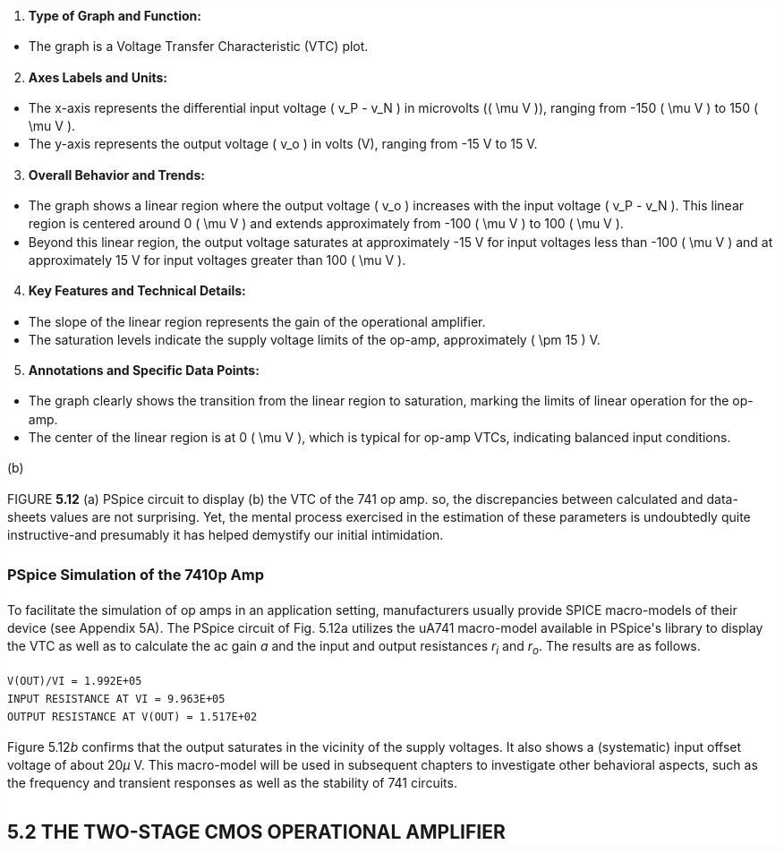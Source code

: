 1. **Type of Graph and Function:**
- The graph is a Voltage Transfer Characteristic (VTC) plot.

2. **Axes Labels and Units:**
- The x-axis represents the differential input voltage \( v_P - v_N \) in microvolts (\( \mu V \)), ranging from -150 \( \mu V \) to 150 \( \mu V \).
- The y-axis represents the output voltage \( v_o \) in volts (V), ranging from -15 V to 15 V.

3. **Overall Behavior and Trends:**
- The graph shows a linear region where the output voltage \( v_o \) increases with the input voltage \( v_P - v_N \). This linear region is centered around 0 \( \mu V \) and extends approximately from -100 \( \mu V \) to 100 \( \mu V \).
- Beyond this linear region, the output voltage saturates at approximately -15 V for input voltages less than -100 \( \mu V \) and at approximately 15 V for input voltages greater than 100 \( \mu V \).

4. **Key Features and Technical Details:**
- The slope of the linear region represents the gain of the operational amplifier.
- The saturation levels indicate the supply voltage limits of the op-amp, approximately \( \pm 15 \) V.

5. **Annotations and Specific Data Points:**
- The graph clearly shows the transition from the linear region to saturation, marking the limits of linear operation for the op-amp.
- The center of the linear region is at 0 \( \mu V \), which is typical for op-amp VTCs, indicating balanced input conditions.

(b)

FIGURE $\mathbf{5 . 1 2}$ (a) PSpice circuit to display (b) the VTC of the 741 op amp.
so, the discrepancies between calculated and data-sheets values are not surprising. Yet, the mental process exercised in the estimation of these parameters is undoubtedly quite instructive-and presumably it has helped demystify our initial intimidation.

### PSpice Simulation of the $\mathbf{7 4 1} \mathbf{0 p}$ Amp

To facilitate the simulation of op amps in an application setting, manufacturers usually provide SPICE macro-models of their device (see Appendix 5A). The PSpice circuit of Fig. 5.12a utilizes the uA741 macro-model available in PSpice's library to display the VTC as well as to calculate the ac gain $a$ and the input and output resistances $r_{i}$ and $r_{o}$. The results are as follows.

```
V(OUT)/VI = 1.992E+05
INPUT RESISTANCE AT VI = 9.963E+05
OUTPUT RESISTANCE AT V(OUT) = 1.517E+02
```

Figure $5.12 b$ confirms that the output saturates in the vicinity of the supply voltages. It also shows a (systematic) input offset voltage of about $20 \mu \mathrm{~V}$. This macro-model will be used in subsequent chapters to investigate other behavioral aspects, such as the frequency and transient responses as well as the stability of 741 circuits.

## 5.2 THE TWO-STAGE CMOS OPERATIONAL AMPLIFIER
